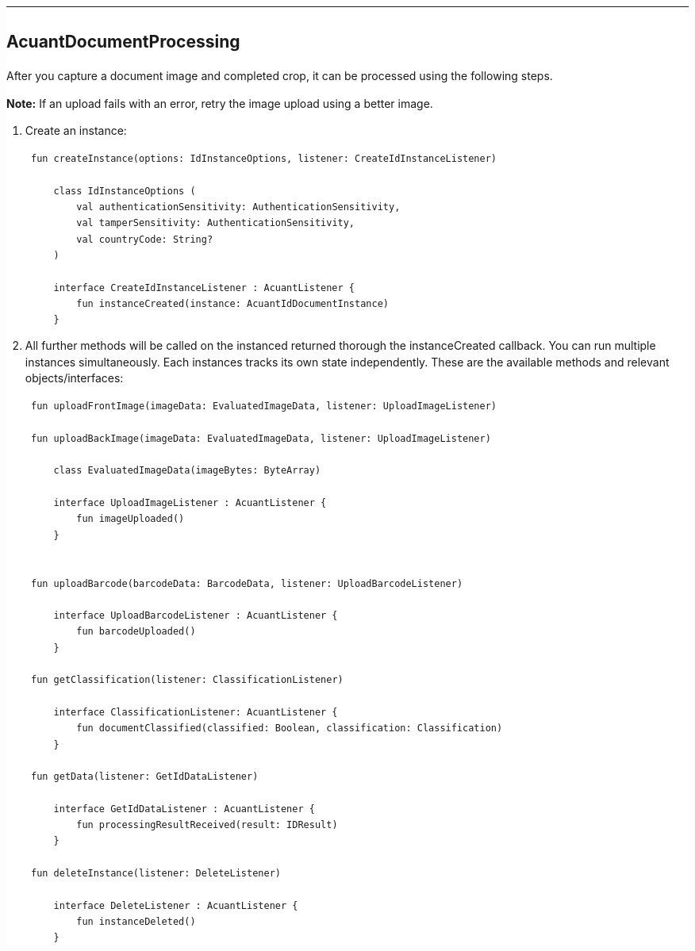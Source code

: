-------------------------------------

## AcuantDocumentProcessing ##

After you capture a document image and completed crop, it can be processed using the following steps.

**Note:**  If an upload fails with an error, retry the image upload using a better image.

1. Create an instance:
		
		fun createInstance(options: IdInstanceOptions, listener: CreateIdInstanceListener)
		
			class IdInstanceOptions (
				val authenticationSensitivity: AuthenticationSensitivity,
				val tamperSensitivity: AuthenticationSensitivity,
				val countryCode: String?
			)
			
			interface CreateIdInstanceListener : AcuantListener {
			    fun instanceCreated(instance: AcuantIdDocumentInstance)
			}

1. All further methods will be called on the instanced returned thorough the instanceCreated callback. You can run multiple instances simultaneously. Each instances tracks its own state independently. These are the available methods and relevant objects/interfaces:

		fun uploadFrontImage(imageData: EvaluatedImageData, listener: UploadImageListener)
		
		fun uploadBackImage(imageData: EvaluatedImageData, listener: UploadImageListener)
		
			class EvaluatedImageData(imageBytes: ByteArray)
			
			interface UploadImageListener : AcuantListener {
				fun imageUploaded()
			}
		
		
		fun uploadBarcode(barcodeData: BarcodeData, listener: UploadBarcodeListener)
		
			interface UploadBarcodeListener : AcuantListener {
				fun barcodeUploaded()
			}
		
		fun getClassification(listener: ClassificationListener)
		
			interface ClassificationListener: AcuantListener {
				fun documentClassified(classified: Boolean, classification: Classification)
			}
		
		fun getData(listener: GetIdDataListener)
		
			interface GetIdDataListener : AcuantListener {
				fun processingResultReceived(result: IDResult)
			}
		
		fun deleteInstance(listener: DeleteListener)
		
			interface DeleteListener : AcuantListener {
				fun instanceDeleted()
			}
